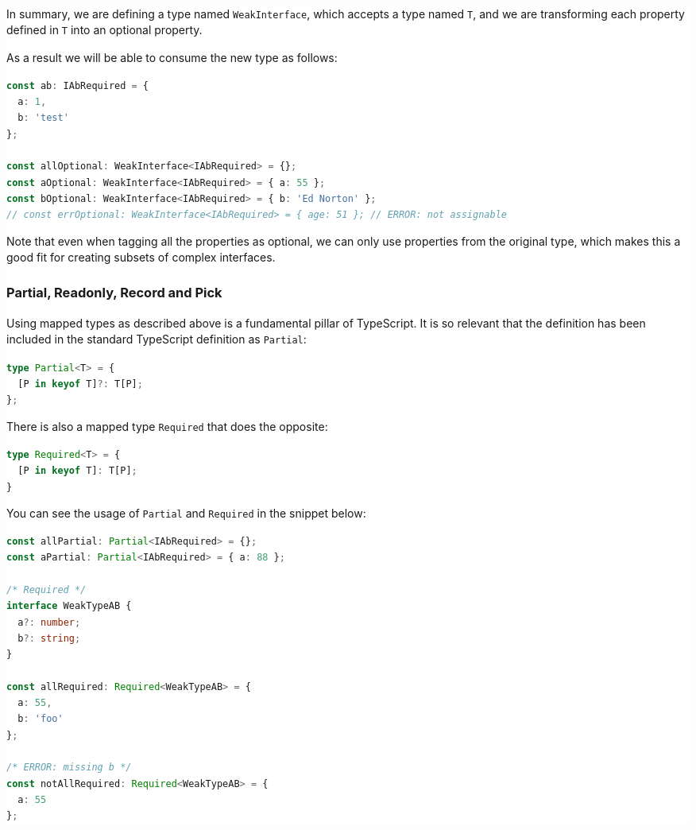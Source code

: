 In summary, we are defining a type named `WeakInterface`, which accepts a type named `T`, and we are transforming each property defined in `T` into an optional property.

As a result we will be able to consume the new type as follows:

```typescript
const ab: IAbRequired = {
  a: 1,
  b: 'test'
};

const allOptional: WeakInterface<IAbRequired> = {};
const aOptional: WeakInterface<IAbRequired> = { a: 55 };
const bOptional: WeakInterface<IAbRequired> = { b: 'Ed Norton' };
// const errOptional: WeakInterface<IAbRequired> = { age: 51 }; // ERROR: not assignable
```

Note that even when tagging all the properties as optional, we can only use properties from the original type, which makes this a good fit for creating subsets of complex interfaces.

### Partial, Readonly, Record and Pick

Using mapped types as described above is a fundamental pillar of TypeScript. It is so relevant that the definition has been included in the standard TypeScript definition as `Partial`:

```typescript
type Partial<T> = {
  [P in keyof T]?: T[P];
};
```

There is also a mapped type `Required` that does the opposite:

```typescript
type Required<T> = {
  [P in keyof T]: T[P];
}
```

You can see the usage of `Partial` and `Required` in the snippet below:

```typescript
const allPartial: Partial<IAbRequired> = {};
const aPartial: Partial<IAbRequired> = { a: 88 };

/* Required */
interface WeakTypeAB {
  a?: number;
  b?: string;
}

const allRequired: Required<WeakTypeAB> = {
  a: 55,
  b: 'foo'
};

/* ERROR: missing b */
const notAllRequired: Required<WeakTypeAB> = {
  a: 55
};
```
